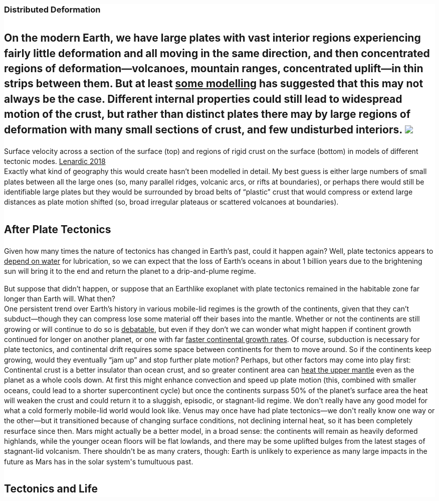   

  

### Distributed Deformation
On the modern Earth, we have large plates with vast interior regions experiencing fairly little deformation and all moving in the same direction, and then concentrated regions of deformation—volcanoes, mountain ranges, concentrated uplift—in thin strips between them. But at least [some modelling](https://www.researchgate.net/publication/327885165_The_diversity_of_tectonic_modes_and_thoughts_about_transitions_between_them) has suggested that this may not always be the case. Different internal properties could still lead to widespread motion of the crust, but rather than distinct plates there may by large regions of deformation with many small sections of crust, and few undisturbed interiors.
[![](https://blogger.googleusercontent.com/img/b/R29vZ2xl/AVvXsEj7Q5S6JQq7UBZQbdQ8JbuoKIykg4MmKkD41in5_W91WNH_WdcEf0EY3v5szOttXAInz-pEKycxI96ljOb2EAdc4Hz3S0qMQ8ndrA3YXqYWA_kO2KJWaZfzct1kVKCUKs0F9cpJYFS8Rx6K/s400/Screenshot_6.jpg)](https://blogger.googleusercontent.com/img/b/R29vZ2xl/AVvXsEj7Q5S6JQq7UBZQbdQ8JbuoKIykg4MmKkD41in5_W91WNH_WdcEf0EY3v5szOttXAInz-pEKycxI96ljOb2EAdc4Hz3S0qMQ8ndrA3YXqYWA_kO2KJWaZfzct1kVKCUKs0F9cpJYFS8Rx6K/s1600/Screenshot_6.jpg)  
---  
Surface velocity across a section of the surface (top) and regions of rigid crust on the surface (bottom) in models of different tectonic modes. [Lenardic 2018](https://www.researchgate.net/publication/327885165_The_diversity_of_tectonic_modes_and_thoughts_about_transitions_between_them)  
Exactly what kind of geography this would create hasn’t been modelled in detail. My best guess is either large numbers of small plates between all the large ones (so, many parallel ridges, volcanic arcs, or rifts at boundaries), or perhaps there would still be identifiable large plates but they would be surrounded by broad belts of “plastic” crust that would compress or extend large distances as plate motion shifted (so, broad irregular plateaus or scattered volcanoes at boundaries).

##  After Plate Tectonics 
Given how many times the nature of tectonics has changed in Earth’s past, could it happen again? Well, plate tectonics appears to [depend on water](https://iopscience.iop.org/article/10.1088/2041-8205/725/1/L43/meta#apjl374179s3) for lubrication, so we can expect that the loss of Earth’s oceans in about 1 billion years due to the brightening sun will bring it to the end and return the planet to a drip-and-plume regime. 

 
But suppose that didn’t happen, or suppose that an Earthlike exoplanet with plate tectonics remained in the habitable zone far longer than Earth will. What then?   
One persistent trend over Earth’s history in various mobile-lid regimes is the growth of the continents, given that they can’t subduct—though they can compress lose some material off their bases into the mantle. Whether or not the continents are still growing or will continue to do so is [debatable](https://www.sciencedirect.com/science/article/pii/S1342937X18302569), but even if they don’t we can wonder what might happen if continent growth continued for longer on another planet, or one with far [faster continental growth rates](https://www.sciencedirect.com/science/article/pii/S0031920118301924).
Of course, subduction is necessary for plate tectonics, and continental drift requires some space between continents for them to move around. So if the continents keep growing, would they eventually “jam up” and stop further plate motion?
Perhaps, but other factors may come into play first: Continental crust is a better insulator than ocean crust, and so greater continent area can [heat the upper mantle](http://seismo.berkeley.edu/~manga/lenardicetal2005.pdf) even as the planet as a whole cools down. At first this might enhance convection and speed up plate motion (this, combined with smaller oceans, could lead to a shorter supercontinent cycle) but once the continents surpass 50% of the planet’s surface area the heat will weaken the crust and could return it to a sluggish, episodic, or stagnant-lid regime.
We don't really have any good model for what a cold formerly mobile-lid world would look like. Venus may once have had plate tectonics—we don't really know one way or the other—but it transitioned because of changing surface conditions, not declining internal heat, so it has been completely resurface since then. Mars might actually be a better model, in a broad sense: the continents will remain as heavily deformed highlands, while the younger ocean floors will be flat lowlands, and there may be some uplifted bulges from the latest stages of stagnant-lid volcanism. There shouldn't be as many craters, though: Earth is unlikely to experience as many large impacts in the future as Mars has in the solar system's tumultuous past.
##  Tectonics and Life